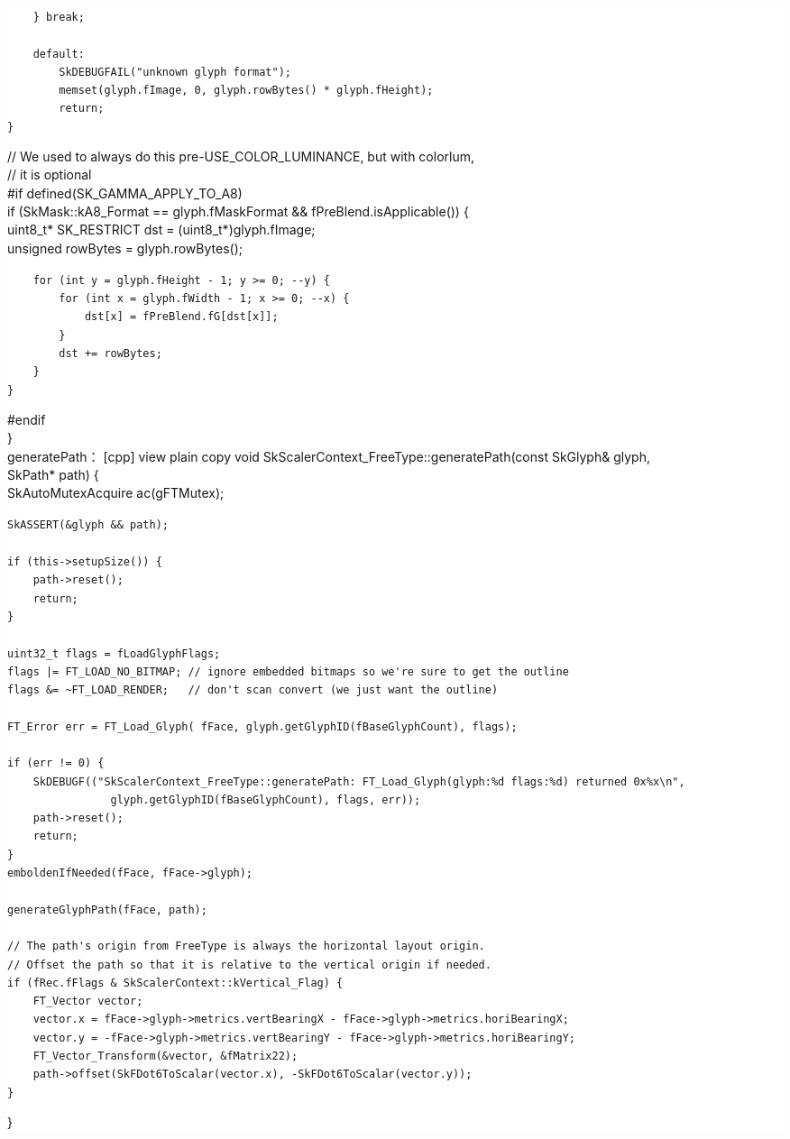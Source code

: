         } break;  
  
        default:  
            SkDEBUGFAIL("unknown glyph format");  
            memset(glyph.fImage, 0, glyph.rowBytes() * glyph.fHeight);  
            return;  
    }  
  
// We used to always do this pre-USE_COLOR_LUMINANCE, but with colorlum,  
// it is optional  
#if defined(SK_GAMMA_APPLY_TO_A8)  
    if (SkMask::kA8_Format == glyph.fMaskFormat && fPreBlend.isApplicable()) {  
        uint8_t* SK_RESTRICT dst = (uint8_t*)glyph.fImage;  
        unsigned rowBytes = glyph.rowBytes();  
  
        for (int y = glyph.fHeight - 1; y >= 0; --y) {  
            for (int x = glyph.fWidth - 1; x >= 0; --x) {  
                dst[x] = fPreBlend.fG[dst[x]];  
            }  
            dst += rowBytes;  
        }  
    }  
#endif  
}  
generatePath：
[cpp]  view plain  copy
void SkScalerContext_FreeType::generatePath(const SkGlyph& glyph,  
                                            SkPath* path) {  
    SkAutoMutexAcquire  ac(gFTMutex);  
  
    SkASSERT(&glyph && path);  
  
    if (this->setupSize()) {  
        path->reset();  
        return;  
    }  
  
    uint32_t flags = fLoadGlyphFlags;  
    flags |= FT_LOAD_NO_BITMAP; // ignore embedded bitmaps so we're sure to get the outline  
    flags &= ~FT_LOAD_RENDER;   // don't scan convert (we just want the outline)  
  
    FT_Error err = FT_Load_Glyph( fFace, glyph.getGlyphID(fBaseGlyphCount), flags);  
  
    if (err != 0) {  
        SkDEBUGF(("SkScalerContext_FreeType::generatePath: FT_Load_Glyph(glyph:%d flags:%d) returned 0x%x\n",  
                    glyph.getGlyphID(fBaseGlyphCount), flags, err));  
        path->reset();  
        return;  
    }  
    emboldenIfNeeded(fFace, fFace->glyph);  
  
    generateGlyphPath(fFace, path);  
  
    // The path's origin from FreeType is always the horizontal layout origin.  
    // Offset the path so that it is relative to the vertical origin if needed.  
    if (fRec.fFlags & SkScalerContext::kVertical_Flag) {  
        FT_Vector vector;  
        vector.x = fFace->glyph->metrics.vertBearingX - fFace->glyph->metrics.horiBearingX;  
        vector.y = -fFace->glyph->metrics.vertBearingY - fFace->glyph->metrics.horiBearingY;  
        FT_Vector_Transform(&vector, &fMatrix22);  
        path->offset(SkFDot6ToScalar(vector.x), -SkFDot6ToScalar(vector.y));  
    }  
}  
